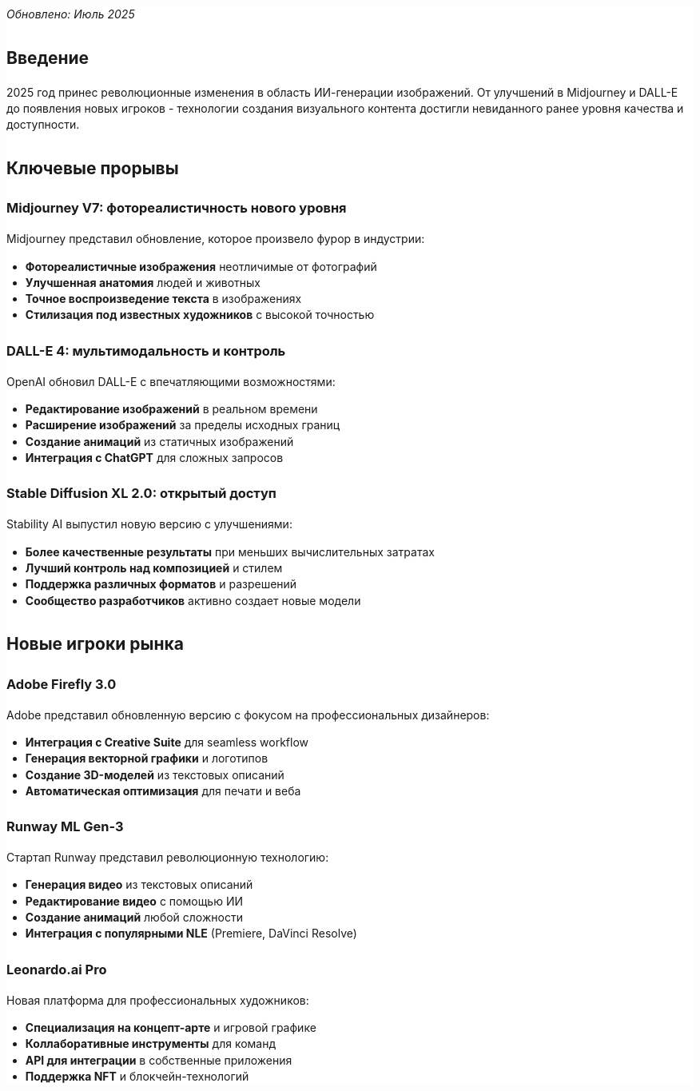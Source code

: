 *Обновлено: Июль 2025*

## Введение

2025 год принес революционные изменения в область ИИ-генерации изображений. От улучшений в Midjourney и DALL-E до появления новых игроков - технологии создания визуального контента достигли невиданного ранее уровня качества и доступности.

## Ключевые прорывы

### Midjourney V7: фотореалистичность нового уровня
Midjourney представил обновление, которое произвело фурор в индустрии:
- **Фотореалистичные изображения** неотличимые от фотографий
- **Улучшенная анатомия** людей и животных
- **Точное воспроизведение текста** в изображениях
- **Стилизация под известных художников** с высокой точностью

### DALL-E 4: мультимодальность и контроль
OpenAI обновил DALL-E с впечатляющими возможностями:
- **Редактирование изображений** в реальном времени
- **Расширение изображений** за пределы исходных границ
- **Создание анимаций** из статичных изображений
- **Интеграция с ChatGPT** для сложных запросов

### Stable Diffusion XL 2.0: открытый доступ
Stability AI выпустил новую версию с улучшениями:
- **Более качественные результаты** при меньших вычислительных затратах
- **Лучший контроль над композицией** и стилем
- **Поддержка различных форматов** и разрешений
- **Сообщество разработчиков** активно создает новые модели

## Новые игроки рынка

### Adobe Firefly 3.0
Adobe представил обновленную версию с фокусом на профессиональных дизайнеров:
- **Интеграция с Creative Suite** для seamless workflow
- **Генерация векторной графики** и логотипов
- **Создание 3D-моделей** из текстовых описаний
- **Автоматическая оптимизация** для печати и веба

### Runway ML Gen-3
Стартап Runway представил революционную технологию:
- **Генерация видео** из текстовых описаний
- **Редактирование видео** с помощью ИИ
- **Создание анимаций** любой сложности
- **Интеграция с популярными NLE** (Premiere, DaVinci Resolve)

### Leonardo.ai Pro
Новая платформа для профессиональных художников:
- **Специализация на концепт-арте** и игровой графике
- **Коллаборативные инструменты** для команд
- **API для интеграции** в собственные приложения
- **Поддержка NFT** и блокчейн-технологий
